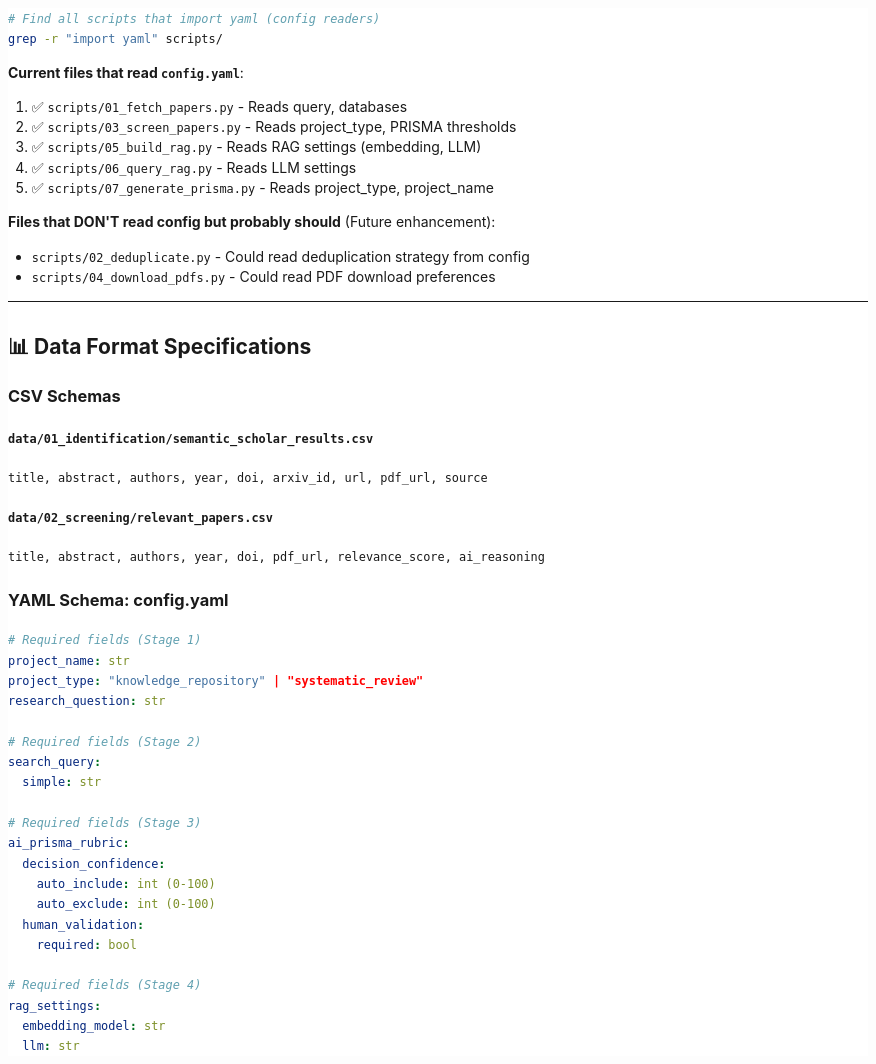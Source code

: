 ```bash
# Find all scripts that import yaml (config readers)
grep -r "import yaml" scripts/
```

**Current files that read `config.yaml`**:
1. ✅ `scripts/01_fetch_papers.py` - Reads query, databases
2. ✅ `scripts/03_screen_papers.py` - Reads project_type, PRISMA thresholds
3. ✅ `scripts/05_build_rag.py` - Reads RAG settings (embedding, LLM)
4. ✅ `scripts/06_query_rag.py` - Reads LLM settings
5. ✅ `scripts/07_generate_prisma.py` - Reads project_type, project_name

**Files that DON'T read config but probably should** (Future enhancement):
- `scripts/02_deduplicate.py` - Could read deduplication strategy from config
- `scripts/04_download_pdfs.py` - Could read PDF download preferences

---

## 📊 Data Format Specifications

### CSV Schemas

#### `data/01_identification/semantic_scholar_results.csv`
```
title, abstract, authors, year, doi, arxiv_id, url, pdf_url, source
```

#### `data/02_screening/relevant_papers.csv`
```
title, abstract, authors, year, doi, pdf_url, relevance_score, ai_reasoning
```

### YAML Schema: config.yaml

```yaml
# Required fields (Stage 1)
project_name: str
project_type: "knowledge_repository" | "systematic_review"
research_question: str

# Required fields (Stage 2)
search_query:
  simple: str

# Required fields (Stage 3)
ai_prisma_rubric:
  decision_confidence:
    auto_include: int (0-100)
    auto_exclude: int (0-100)
  human_validation:
    required: bool

# Required fields (Stage 4)
rag_settings:
  embedding_model: str
  llm: str
```
